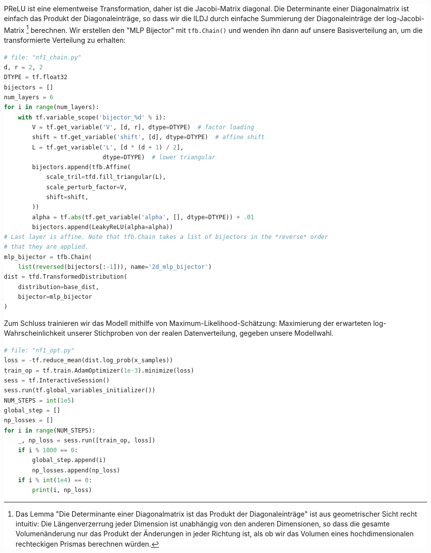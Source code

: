 PReLU ist eine elementweise Transformation, daher ist die Jacobi-Matrix diagonal. Die Determinante einer Diagonalmatrix ist einfach das Produkt der Diagonaleinträge, so dass wir die ILDJ durch einfache Summierung der Diagonaleinträge der log-Jacobi-Matrix [^4] berechnen. Wir erstellen den "MLP Bijector" mit `tfb.Chain()` und wenden ihn dann auf unsere Basisverteilung an, um die transformierte Verteilung zu erhalten:

~~~python
# file: "nf1_chain.py"
d, r = 2, 2
DTYPE = tf.float32
bijectors = []
num_layers = 6
for i in range(num_layers):
    with tf.variable_scope('bijector_%d' % i):
        V = tf.get_variable('V', [d, r], dtype=DTYPE)  # factor loading
        shift = tf.get_variable('shift', [d], dtype=DTYPE)  # affine shift
        L = tf.get_variable('L', [d * (d + 1) / 2],
                            dtype=DTYPE)  # lower triangular
        bijectors.append(tfb.Affine(
            scale_tril=tfd.fill_triangular(L),
            scale_perturb_factor=V,
            shift=shift,
        ))
        alpha = tf.abs(tf.get_variable('alpha', [], dtype=DTYPE)) + .01
        bijectors.append(LeakyReLU(alpha=alpha))
# Last layer is affine. Note that tfb.Chain takes a list of bijectors in the *reverse* order
# that they are applied.
mlp_bijector = tfb.Chain(
    list(reversed(bijectors[:-1])), name='2d_mlp_bijector')
dist = tfd.TransformedDistribution(
    distribution=base_dist,
    bijector=mlp_bijector
)
~~~

Zum Schluss trainieren wir das Modell mithilfe von Maximum-Likelihood-Schätzung: Maximierung der erwarteten log-Wahrscheinlichkeit unserer Stichproben von der realen Datenverteilung, gegeben unsere Modellwahl.

~~~python
# file: "nf1_opt.py"
loss = -tf.reduce_mean(dist.log_prob(x_samples))
train_op = tf.train.AdamOptimizer(1e-3).minimize(loss)
sess = tf.InteractiveSession()
sess.run(tf.global_variables_initializer())
NUM_STEPS = int(1e5)
global_step = []
np_losses = []
for i in range(NUM_STEPS):
    _, np_loss = sess.run([train_op, loss])
    if i % 1000 == 0:
        global_step.append(i)
        np_losses.append(np_loss)
    if i % int(1e4) == 0:
        print(i, np_loss)
~~~


[^1]: Die Vorstellung, dass wir unseren Datensatz mit \*neuen\* Informationen aus einem endlichen Datensatz erweitern können, ist ziemlich beunruhigend, und es muss sich erst noch zeigen, ob probabilistisches maschinelles Lernen wirklich echte generative Prozesse ersetzen kann (z. B. die Simulation der Flüssigkeitsdynamik), oder ob es am Ende des Tages nur zur Amortisierung von Berechnungen taugt und jede Verallgemeinerung, die wir über die Trainings-/Testverteilung erhalten, ein glücklicher Zufall ist.
[^2]: [A note on the evaluation of generative models](https://arxiv.org/abs/1511.01844) ist eine anregende Diskussion darüber, dass eine hohe log-likelihood weder ausreichend noch notwendig ist, um "plausible" Bilder zu erzeugen. Dennoch ist es besser als nichts und in der Praxis ein nützliches Diagnoseinstrument.
[^3]: Es gibt eine Verbindung zwischen Normalizing Flows und GANs über Encoder-Decoder-GAN-Architekturen, die die Inverse des Generators lernen (ALI / BiGAN). Da es einen separaten Encoder gibt, der versucht, $$u=G^{-1}(X)$$ so wiederherzustellen, dass $$X=G(u)$$ ist, kann man sich den Generator als einen Flow für die einfache uniforme Verteilung vorstellen. Wir wissen jedoch nicht, wie wir den Betrag der Volumenexpansion/-kontraktion in Bezug auf $$X$$ berechnen können, so dass wir die Dichte nicht aus GANs gewinnen können. Es ist jedoch wahrscheinlich nicht völlig unvernünftig, die log-det-Jacobimatrix numerisch zu modellieren oder eine Art von Linearzeit-Jacobimatrix durch Konstruktion zu erzwingen.
[^4]: Das Lemma "Die Determinante einer Diagonalmatrix ist das Produkt der Diagonaleinträge" ist aus geometrischer Sicht recht intuitiv: Die Längenverzerrung jeder Dimension ist unabhängig von den anderen Dimensionen, so dass die gesamte Volumenänderung nur das Produkt der Änderungen in jeder Richtung ist, als ob wir das Volumen eines hochdimensionalen rechteckigen Prismas berechnen würden.
[^5]: Die Kapazität dieses MLP ist eher begrenzt, da jede affine Transformation nur eine 2x2-Matrix ist und PReLU die zugrunde liegende Verteilung nur sehr langsam "verformt" (daher sind mehrere PreLUs erforderlich, um die Daten in die richtige Form zu bringen). Für niedrigdimensionale Verteilungen ist dieses MLP eine sehr schlechte Wahl für einen Normalizing Flow und ist zur Illustration der Konzepte gedacht.